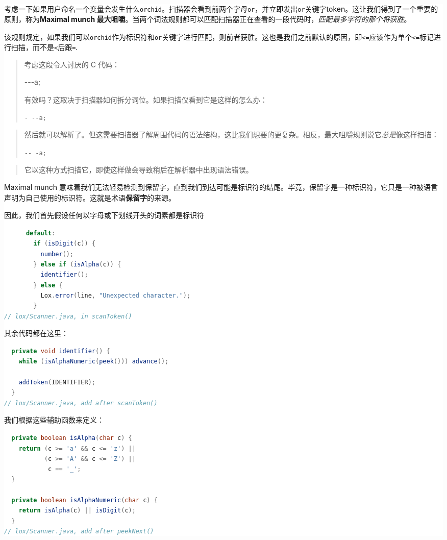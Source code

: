 考虑一下如果用户命名一个变量会发生什么`orchid`。扫描器会看到前两个字母`or`，并立即发出`or`关键字token。这让我们得到了一个重要的原则，称为**Maximal munch 最大咀嚼**。当两个词法规则都可以匹配扫描器正在查看的一段代码时，*匹配最多字符的那个将获胜*。

该规则规定，如果我们可以`orchid`作为标识符和`or`关键字进行匹配，则前者获胜。这也是我们之前默认的原因，即`<=`应该作为单个`<=`标记进行扫描，而不是`<`后跟`=`.

> 考虑这段令人讨厌的 C 代码：
> 
> ---a;
> 
> 有效吗？这取决于扫描器如何拆分词位。如果扫描仪看到它是这样的怎么办：
> 
> ```
> - --a;
> ```

> 然后就可以解析了。但这需要扫描器了解周围代码的语法结构，这比我们想要的更复杂。相反，最大咀嚼规则说它*总是*像这样扫描：
> 
> ```
> -- -a;
> ```

> 它以这种方式扫描它，即使这样做会导致稍后在解析器中出现语法错误。

Maximal munch 意味着我们无法轻易检测到保留字，直到我们到达可能是标识符的结尾。毕竟，保留字是一种标识符，它只是一种被语言声明为自己使用的标识符。这就是术语**保留字**的来源。

因此，我们首先假设任何以字母或下划线开头的词素都是标识符

```java
      default:
        if (isDigit(c)) {
          number();
        } else if (isAlpha(c)) {
          identifier();
        } else {
          Lox.error(line, "Unexpected character.");
        }
// lox/Scanner.java, in scanToken()
```

其余代码都在这里：

```java
  private void identifier() {
    while (isAlphaNumeric(peek())) advance();

    addToken(IDENTIFIER);
  }
// lox/Scanner.java, add after scanToken()
```

我们根据这些辅助函数来定义：

```java
  private boolean isAlpha(char c) {
    return (c >= 'a' && c <= 'z') ||
           (c >= 'A' && c <= 'Z') ||
            c == '_';
  }

  private boolean isAlphaNumeric(char c) {
    return isAlpha(c) || isDigit(c);
  }
// lox/Scanner.java, add after peekNext()
```
